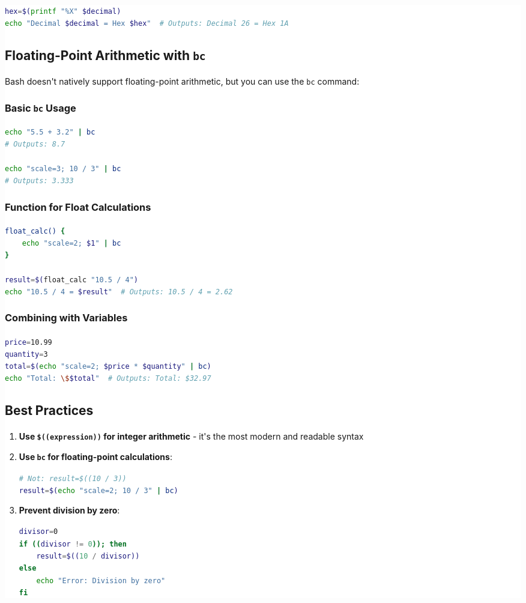 ```bash
hex=$(printf "%X" $decimal)
echo "Decimal $decimal = Hex $hex"  # Outputs: Decimal 26 = Hex 1A
```

## Floating-Point Arithmetic with `bc`

Bash doesn't natively support floating-point arithmetic, but you can use the `bc` command:

### Basic `bc` Usage
```bash
echo "5.5 + 3.2" | bc
# Outputs: 8.7

echo "scale=3; 10 / 3" | bc
# Outputs: 3.333
```

### Function for Float Calculations
```bash
float_calc() {
    echo "scale=2; $1" | bc
}

result=$(float_calc "10.5 / 4")
echo "10.5 / 4 = $result"  # Outputs: 10.5 / 4 = 2.62
```

### Combining with Variables
```bash
price=10.99
quantity=3
total=$(echo "scale=2; $price * $quantity" | bc)
echo "Total: \$$total"  # Outputs: Total: $32.97
```

## Best Practices

1. **Use `$((expression))` for integer arithmetic** - it's the most modern and readable syntax

2. **Use `bc` for floating-point calculations**:
   ```bash
   # Not: result=$((10 / 3))
   result=$(echo "scale=2; 10 / 3" | bc)
   ```

3. **Prevent division by zero**:
   ```bash
   divisor=0
   if ((divisor != 0)); then
       result=$((10 / divisor))
   else
       echo "Error: Division by zero"
   fi
   ```
